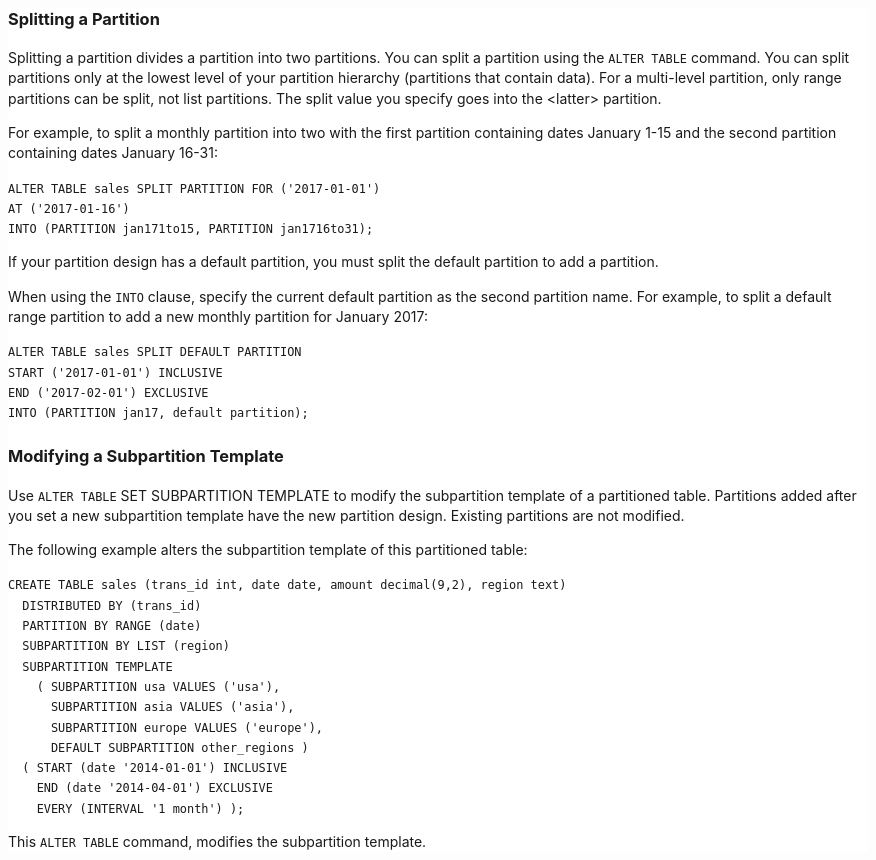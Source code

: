 ### Splitting a Partition 

Splitting a partition divides a partition into two partitions. You can split a partition using the `ALTER TABLE` command. You can split partitions only at the lowest level of your partition hierarchy \(partitions that contain data\). For a multi-level partition, only range partitions can be split, not list partitions. The split value you specify goes into the <latter\> partition.

For example, to split a monthly partition into two with the first partition containing dates January 1-15 and the second partition containing dates January 16-31:

```
ALTER TABLE sales SPLIT PARTITION FOR ('2017-01-01')
AT ('2017-01-16')
INTO (PARTITION jan171to15, PARTITION jan1716to31);

```

If your partition design has a default partition, you must split the default partition to add a partition.

When using the `INTO` clause, specify the current default partition as the second partition name. For example, to split a default range partition to add a new monthly partition for January 2017:

```
ALTER TABLE sales SPLIT DEFAULT PARTITION 
START ('2017-01-01') INCLUSIVE 
END ('2017-02-01') EXCLUSIVE 
INTO (PARTITION jan17, default partition);

```

### Modifying a Subpartition Template 

Use `ALTER TABLE` SET SUBPARTITION TEMPLATE to modify the subpartition template of a partitioned table. Partitions added after you set a new subpartition template have the new partition design. Existing partitions are not modified.

The following example alters the subpartition template of this partitioned table:

```
CREATE TABLE sales (trans_id int, date date, amount decimal(9,2), region text)
  DISTRIBUTED BY (trans_id)
  PARTITION BY RANGE (date)
  SUBPARTITION BY LIST (region)
  SUBPARTITION TEMPLATE
    ( SUBPARTITION usa VALUES ('usa'),
      SUBPARTITION asia VALUES ('asia'),
      SUBPARTITION europe VALUES ('europe'),
      DEFAULT SUBPARTITION other_regions )
  ( START (date '2014-01-01') INCLUSIVE
    END (date '2014-04-01') EXCLUSIVE
    EVERY (INTERVAL '1 month') );
```

This `ALTER TABLE` command, modifies the subpartition template.
